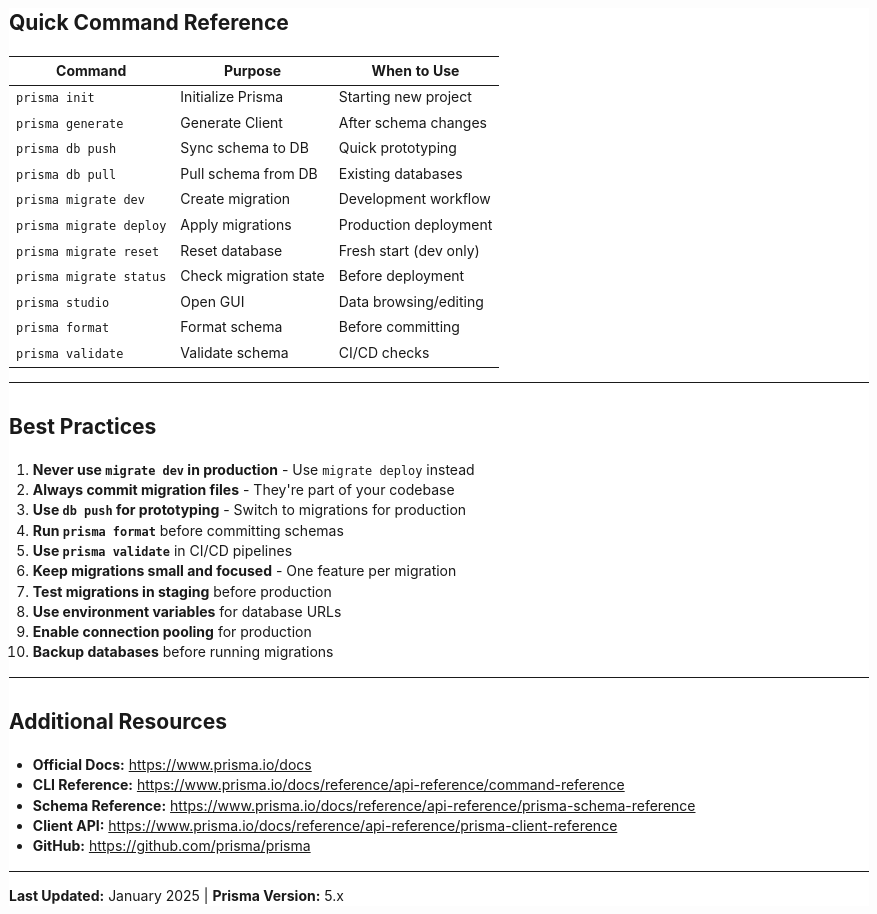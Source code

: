 
## Quick Command Reference

| Command | Purpose | When to Use |
|---------|---------|-------------|
| `prisma init` | Initialize Prisma | Starting new project |
| `prisma generate` | Generate Client | After schema changes |
| `prisma db push` | Sync schema to DB | Quick prototyping |
| `prisma db pull` | Pull schema from DB | Existing databases |
| `prisma migrate dev` | Create migration | Development workflow |
| `prisma migrate deploy` | Apply migrations | Production deployment |
| `prisma migrate reset` | Reset database | Fresh start (dev only) |
| `prisma migrate status` | Check migration state | Before deployment |
| `prisma studio` | Open GUI | Data browsing/editing |
| `prisma format` | Format schema | Before committing |
| `prisma validate` | Validate schema | CI/CD checks |

---

## Best Practices

1. **Never use `migrate dev` in production** - Use `migrate deploy` instead
2. **Always commit migration files** - They're part of your codebase
3. **Use `db push` for prototyping** - Switch to migrations for production
4. **Run `prisma format`** before committing schemas
5. **Use `prisma validate`** in CI/CD pipelines
6. **Keep migrations small and focused** - One feature per migration
7. **Test migrations in staging** before production
8. **Use environment variables** for database URLs
9. **Enable connection pooling** for production
10. **Backup databases** before running migrations

---

## Additional Resources

- **Official Docs:** https://www.prisma.io/docs
- **CLI Reference:** https://www.prisma.io/docs/reference/api-reference/command-reference
- **Schema Reference:** https://www.prisma.io/docs/reference/api-reference/prisma-schema-reference
- **Client API:** https://www.prisma.io/docs/reference/api-reference/prisma-client-reference
- **GitHub:** https://github.com/prisma/prisma

---

**Last Updated:** January 2025 | **Prisma Version:** 5.x